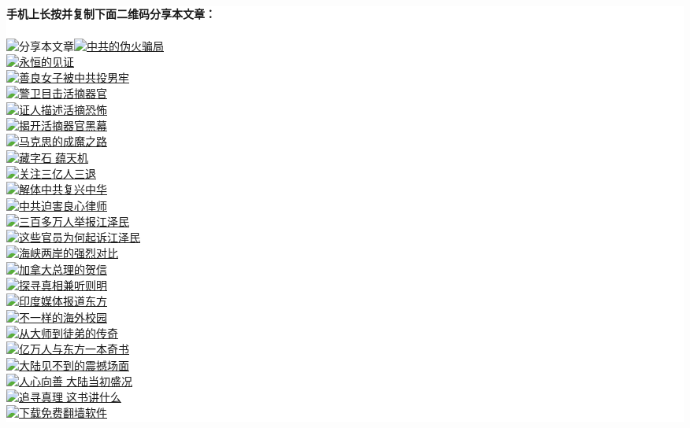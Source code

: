 <strong>手机上长按并复制下面二维码分享本文章：</strong><br><br><img src="https://chart.apis.google.com/chart?cht=qr&chs=240x240&choe=UTF-8&chld=M|2&chl=https://github.com/19920513/djy/blob/master/gb/22/1/31/n13544767.md%231" title="分享本文章"></td><td VALIGN=TOP><a href="https://github.com/19920513/djy/blob/master/gb/16/1/21/n4622075.md?dfh#1" target="_blank"><img src="https://raw.githubusercontent.com/19920513/djy/master/gb/300/wei-f1.jpg" title="中共的伪火骗局"  alt="中共的伪火骗局"></a><br><a href="https://github.com/19920513/www/blob/master/README.md?dfh#9" target="_blank"><img src="https://raw.githubusercontent.com/19920513/djy/master/gb/300/yong-h.jpg" title="永恒的见证"  alt="永恒的见证"></a><br><a href="https://github.com/19920513/djy/blob/master/gb/13/9/29/n3974789.md?dfh#1" target="_blank"><img src="https://raw.githubusercontent.com/19920513/djy/master/gb/300/shang-lnz.jpg" title="善良女子被中共投男牢"  alt="善良女子被中共投男牢"></a><br><a href="https://github.com/19920513/djy/blob/master/gb/16/3/16/n4663449.md?dfh#1" target="_blank"><img src="https://raw.githubusercontent.com/19920513/djy/master/gb/300/huo-z3.jpg" title="警卫目击活摘器官"  alt="警卫目击活摘器官"></a><br><a href="https://github.com/19920513/djy/blob/master/gb/16/8/7/n8177641.md?dfh#1" target="_blank"><img src="https://raw.githubusercontent.com/19920513/djy/master/gb/300/huo-z4.jpg" title="证人描述活摘恐怖"  alt="证人描述活摘恐怖"></a><br><a href="https://github.com/19920513/djy/blob/master/gb/10/4/19/n2881569.md?dfh#1" target="_blank"><img src="https://raw.githubusercontent.com/19920513/djy/master/gb/300/huo-z1.jpg" title="揭开活摘器官黑幕"  alt="揭开活摘器官黑幕"></a><br><a href="https://github.com/19920513/djy/blob/master/gb/10/11/7/n3077476.md?dfh#1" target="_blank"><img src="https://raw.githubusercontent.com/19920513/djy/master/gb/300/ma-ks.jpg" title="马克思的成魔之路"  alt="马克思的成魔之路"></a><br><a href="https://github.com/19920513/djy/blob/master/gb/14/6/9/n4173977.md?dfh#1" target="_blank"><img src="https://raw.githubusercontent.com/19920513/djy/master/gb/300/chang-zs.jpg" title="藏字石 蕴天机"  alt="藏字石 蕴天机"></a><br><a href="https://github.com/19920513/djy/blob/master/gb/18/5/10/n10381511.md?dfh#1" target="_blank"><img src="https://raw.githubusercontent.com/19920513/djy/master/gb/300/st1.jpg" title="关注三亿人三退"  alt="关注三亿人三退"></a><br><a href="https://github.com/19920513/djy/blob/master/gb/18/3/21/n10237682.md?dfh#1" target="_blank"><img src="https://raw.githubusercontent.com/19920513/djy/master/gb/300/jie-t.jpg" title="解体中共复兴中华"  alt="解体中共复兴中华"></a><br><a href="https://github.com/19920513/djy/blob/master/gb/9/2/9/n2422991.md?dfh#1" target="_blank"><img src="https://raw.githubusercontent.com/19920513/djy/master/gb/300/gao-zs.jpg" title="中共迫害良心律师"  alt="中共迫害良心律师"></a><br><a href="https://github.com/19920513/djy/blob/master/gb/18/12/9/n10900044.md?dfh#1" target="_blank"><img src="https://raw.githubusercontent.com/19920513/djy/master/gb/300/sj1.jpg" title="三百多万人举报江泽民"  alt="三百多万人举报江泽民"></a><br><a href="https://github.com/19920513/djy/blob/master/gb/18/8/28/n10672014.md?dfh#1" target="_blank"><img src="https://raw.githubusercontent.com/19920513/djy/master/gb/300/sj2.jpg" title="这些官员为何起诉江泽民"  alt="这些官员为何起诉江泽民"></a><br><a href="https://github.com/19920513/djy/blob/master/gb/8/12/18/n2367165.md?dfh#1" target="_blank"><img src="https://raw.githubusercontent.com/19920513/djy/master/gb/300/liangan.jpg" title="海峡两岸的强烈对比"  alt="海峡两岸的强烈对比"></a><br><a href="https://github.com/19920513/djy/blob/master/gb/15/12/10/n4593139.md?dfh#1" target="_blank"><img src="https://raw.githubusercontent.com/19920513/djy/master/gb/300/jia-ndzl.jpg" title="加拿大总理的贺信"  alt="加拿大总理的贺信"></a><br><a href="https://github.com/19920513/djy/blob/master/gb/11/6/17/n3289382.md?dfh#1" target="_blank"><img src="https://raw.githubusercontent.com/19920513/djy/master/gb/300/xiao-wd.jpg" title="探寻真相兼听则明"  alt="探寻真相兼听则明"></a><br><a href="https://github.com/19920513/djy/blob/master/gb/18/10/27/n10812623.md?dfh#1" target="_blank"><img src="https://raw.githubusercontent.com/19920513/djy/master/gb/300/yindu.jpg" title="印度媒体报道东方"  alt="印度媒体报道东方"></a><br><a href="https://github.com/19920513/djy/blob/master/gb/18/6/9/n10469652.md?dfh#1" target="_blank"><img src="https://raw.githubusercontent.com/19920513/djy/master/gb/300/xie-j.jpg" title="不一样的海外校园"  alt="不一样的海外校园"></a><br><a href="https://github.com/19920513/djy/blob/master/gb/7/4/5/n1669415.md?dfh#1" target="_blank"><img src="https://raw.githubusercontent.com/19920513/djy/master/gb/300/li-up.jpg" title="从大师到徒弟的传奇"  alt="从大师到徒弟的传奇"></a><br><a href="https://github.com/19920513/djy/blob/master/gb/17/5/26/n9191512.md?dfh#1" target="_blank"><img src="https://raw.githubusercontent.com/19920513/djy/master/gb/300/zfl2.jpg" title="亿万人与东方一本奇书"  alt="亿万人与东方一本奇书"></a><br><a href="https://github.com/19920513/djy/blob/master/gb/13/11/27/n4020290.md?dfh#1" target="_blank"><img src="https://raw.githubusercontent.com/19920513/djy/master/gb/300/zhen-h.jpg" title="大陆见不到的震撼场面"  alt="大陆见不到的震撼场面"></a><br><a href="https://github.com/19920513/djy/blob/master/gb/15/7/17/n4482910.md?dfh#1" target="_blank"><img src="https://raw.githubusercontent.com/19920513/djy/master/gb/300/dalu-sk.jpg" title="人心向善 大陆当初盛况"  alt="人心向善 大陆当初盛况"></a><br><a href="https://github.com/19920513/djy/blob/master/gb/19/1/5/n10955468.md?dfh#1" target="_blank"><img src="https://raw.githubusercontent.com/19920513/djy/master/gb/300/zfl1.jpg" title="追寻真理 这书讲什么"  alt="追寻真理 这书讲什么"></a><br><a href="https://github.com/19920513/www/blob/master/README.md?dfh#1" target="_blank"><img src="https://raw.githubusercontent.com/19920513/djy/master/gb/300/fq1.jpg" title="下载免费翻墙软件"  alt="下载免费翻墙软件"></a><br></td></tr></table>
